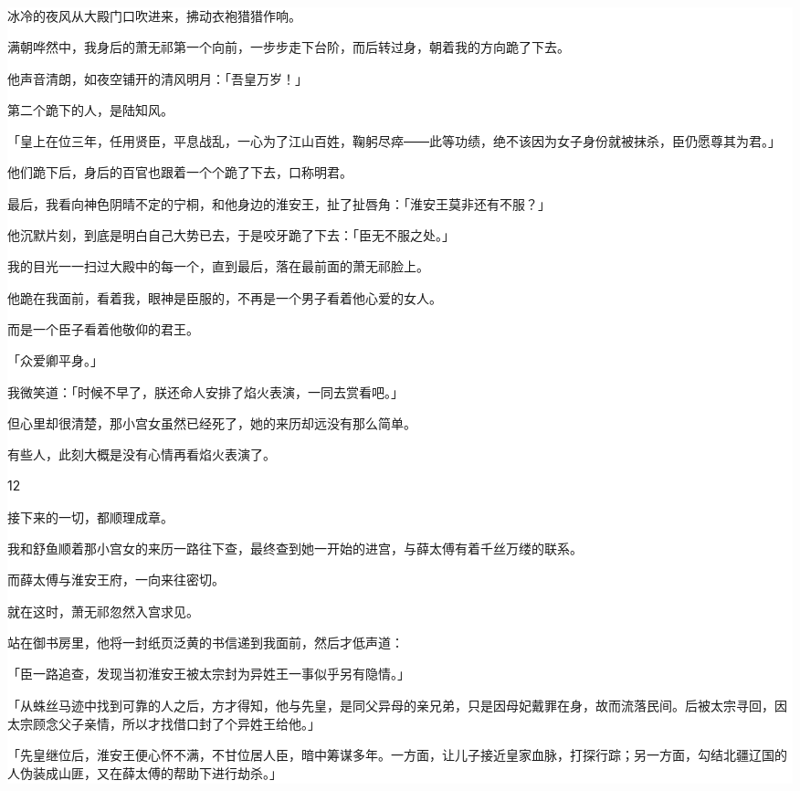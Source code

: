 
冰冷的夜风从大殿门口吹进来，拂动衣袍猎猎作响。


满朝哗然中，我身后的萧无祁第一个向前，一步步走下台阶，而后转过身，朝着我的方向跪了下去。


他声音清朗，如夜空铺开的清风明月：「吾皇万岁！」


第二个跪下的人，是陆知风。


「皇上在位三年，任用贤臣，平息战乱，一心为了江山百姓，鞠躬尽瘁——此等功绩，绝不该因为女子身份就被抹杀，臣仍愿尊其为君。」


他们跪下后，身后的百官也跟着一个个跪了下去，口称明君。


最后，我看向神色阴晴不定的宁桐，和他身边的淮安王，扯了扯唇角：「淮安王莫非还有不服？」


他沉默片刻，到底是明白自己大势已去，于是咬牙跪了下去：「臣无不服之处。」


我的目光一一扫过大殿中的每一个，直到最后，落在最前面的萧无祁脸上。


他跪在我面前，看着我，眼神是臣服的，不再是一个男子看着他心爱的女人。


而是一个臣子看着他敬仰的君王。


「众爱卿平身。」


我微笑道：「时候不早了，朕还命人安排了焰火表演，一同去赏看吧。」


但心里却很清楚，那小宫女虽然已经死了，她的来历却远没有那么简单。


有些人，此刻大概是没有心情再看焰火表演了。


12


接下来的一切，都顺理成章。


我和舒鱼顺着那小宫女的来历一路往下查，最终查到她一开始的进宫，与薛太傅有着千丝万缕的联系。


而薛太傅与淮安王府，一向来往密切。


就在这时，萧无祁忽然入宫求见。


站在御书房里，他将一封纸页泛黄的书信递到我面前，然后才低声道：


「臣一路追查，发现当初淮安王被太宗封为异姓王一事似乎另有隐情。」


「从蛛丝马迹中找到可靠的人之后，方才得知，他与先皇，是同父异母的亲兄弟，只是因母妃戴罪在身，故而流落民间。后被太宗寻回，因太宗顾念父子亲情，所以才找借口封了个异姓王给他。」


「先皇继位后，淮安王便心怀不满，不甘位居人臣，暗中筹谋多年。一方面，让儿子接近皇家血脉，打探行踪；另一方面，勾结北疆辽国的人伪装成山匪，又在薛太傅的帮助下进行劫杀。」

